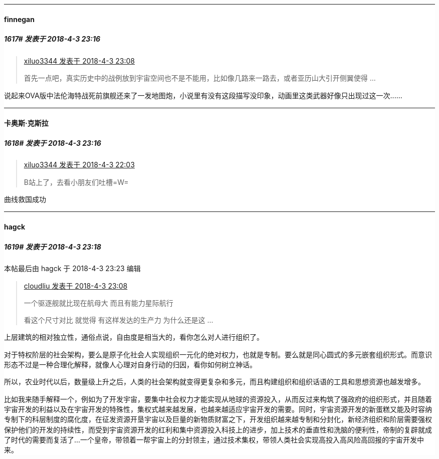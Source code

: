 




*****

####  finnegan  
##### 1617#       发表于 2018-4-3 23:16



<blockquote><a href="httphttps://bbs.saraba1st.com/2b/forum.php?mod=redirect&amp;goto=findpost&amp;pid=39084963&amp;ptid=1502023" target="_blank">xiluo3344 发表于 2018-4-3 23:08</a>

首先一点吧，真实历史中的战例放到宇宙空间也不是不能用，比如像几路来一路去，或者亚历山大引开侧翼使得 ...</blockquote>
说起来OVA版中法伦海特战死前旗舰还来了一发地图炮，小说里有没有这段描写没印象，动画里这类武器好像只出现过这一次......







*****

####  卡奥斯·克斯拉  
##### 1618#       发表于 2018-4-3 23:16



<blockquote><a href="httphttps://bbs.saraba1st.com/2b/forum.php?mod=redirect&amp;goto=findpost&amp;pid=39084263&amp;ptid=1502023" target="_blank">xiluo3344 发表于 2018-4-3 22:03</a>

B站上了，去看小朋友们吐槽=W=</blockquote>
曲线救国成功







*****

####  hagck  
##### 1619#       发表于 2018-4-3 23:18



 本帖最后由 hagck 于 2018-4-3 23:23 编辑 
<blockquote><a href="httphttps://bbs.saraba1st.com/2b/forum.php?mod=redirect&amp;goto=findpost&amp;pid=39084962&amp;ptid=1502023" target="_blank">cloudliu 发表于 2018-4-3 23:08</a>

一个驱逐舰就比现在航母大 而且有能力星际航行


看这个尺寸对比 就觉得 有这样发达的生产力 为什么还是这 ...</blockquote>
上层建筑的相对独立性，通俗点说，自由度是相当大的，看你怎么对人进行组织了。

对于特权阶层的社会架构，要么是原子化社会人实现组织一元化的绝对权力，也就是专制。要么就是同心圆式的多元嵌套组织形式。而意识形态不过是一种合理化解释，就像人心理对自身行动的归因，看你如何树立神话。

所以，农业时代以后，数量级上升之后，人类的社会架构就变得更复杂和多元，而且构建组织和组织话语的工具和思想资源也越发增多。


比如我来随手解释一个，例如为了开发宇宙，要集中社会权力才能实现从地球的资源投入，从而反过来构筑了强政府的组织形式，并且随着宇宙开发的利益以及在宇宙开发的特殊性，集权式越来越发展，也越来越适应宇宙开发的需要。同时，宇宙资源开发的新蛋糕又能及时容纳专制下的科层制度的腐化度，在征发资源开垦宇宙以及巨量的新物质财富之下，开发组织越来越专制和分封化，新经济组织和阶层需要强权保护他们的开发的持续性，而受到宇宙资源开发的红利和集中资源投入科技上的进步，加上技术的垂直性和洗脑的便利性，帝制的复辟就成了时代的需要而复活了...一个皇帝，带领着一帮宇宙上的分封领主，通过技术集权，带领人类社会实现高投入高风险高回报的宇宙开发中来。
